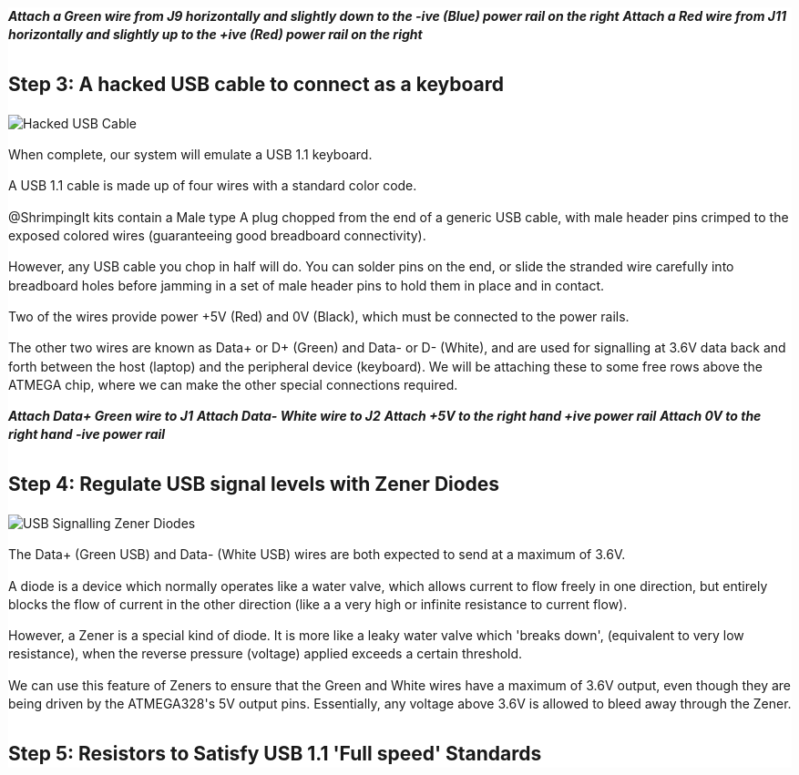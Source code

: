 ***Attach a Green wire from J9 horizontally and slightly down to the -ive (Blue) power rail on the right***
***Attach a Red wire from J11 horizontally and slightly up to the +ive (Red) power rail on the right*** 

## Step 3: A hacked USB cable to connect as a keyboard

![Hacked USB Cable][step03]

When complete, our system will emulate a USB 1.1 keyboard. 

A USB 1.1 cable is made up of four wires with a standard color code. 

@ShrimpingIt kits contain a Male type A plug chopped from the end of a generic USB cable, with male header pins crimped to the exposed colored wires (guaranteeing good breadboard connectivity). 

However, any USB cable you chop in half will do. You can solder pins on the end, or slide the stranded wire carefully into breadboard holes before jamming in a set of male header pins to hold them in place and in contact.

Two of the wires provide power +5V (Red) and 0V (Black), which must be connected to the power rails. 

The other two wires are known as Data+ or D+ (Green) and Data- or D- (White), and are used for signalling at 3.6V data back and forth between the host (laptop) and the peripheral device (keyboard). We will be attaching these to some free rows above the ATMEGA chip, where we can make the other special connections required.

***Attach Data+ Green wire to J1***
***Attach Data- White wire to J2***
***Attach +5V to the right hand +ive power rail***
***Attach 0V to the right hand -ive power rail***

## Step 4: Regulate USB signal levels with Zener Diodes  

![USB Signalling Zener Diodes][step04]

The Data+ (Green USB) and Data- (White USB) wires are both expected to send at a maximum of 3.6V. 

A diode is a device which normally operates like a water valve, which allows current to flow freely in one direction, but entirely blocks the flow of current in the other direction (like a a very high or infinite resistance to current flow).

However, a Zener is a special kind of diode. It is more like a leaky water valve which 'breaks down', (equivalent to very low resistance), when the reverse pressure (voltage) applied exceeds a certain threshold.

We can use this feature of Zeners to ensure that the Green and White wires have a maximum of  3.6V output, even though they are being driven by the ATMEGA328's 5V output pins. Essentially, any voltage above 3.6V is allowed to bleed away through the Zener.

## Step 5: Resistors to Satisfy USB 1.1 'Full speed' Standards 


[header]: ./keyboard_kit.png
[step01]: ./sequence/01_blink.png
[step02]: ./sequence/02_rightpower.png
[step03]: ./sequence/03_usbcable.png
[step04]: ./sequence/04_usbdiodes.png
[step05]: ./sequence/05_usbresistors.png
[step06]: ./sequence/06_firstpullup.png
[step07]: ./sequence/07_rightpullups.png
[step08]: ./sequence/08_leftpower.png
[step09]: ./sequence/09_leftpullups.png
[step10]: ./sequence/10_lastpullup.png
[final]: ./sequence/11_final.png